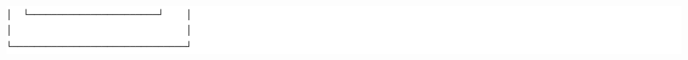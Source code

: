```
│  └───────────────────────┘    │
│                               │
└───────────────────────────────┘
``` 